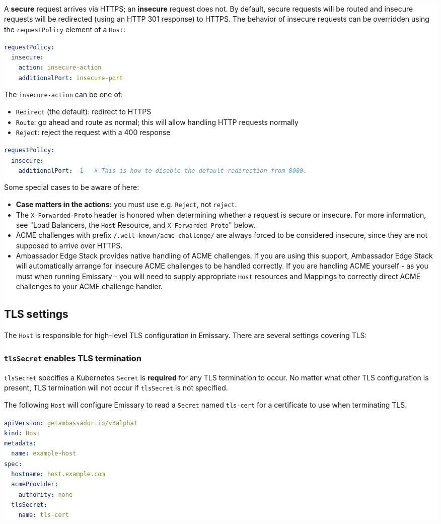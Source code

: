 A **secure** request arrives via HTTPS; an **insecure** request does not. By default, secure requests will be routed and insecure requests will be redirected (using an HTTP 301 response) to HTTPS. The behavior of insecure requests can be overridden using the `requestPolicy` element of a `Host`:

```yaml
requestPolicy:
  insecure:
    action: insecure-action
    additionalPort: insecure-port
```

The `insecure-action` can be one of:

* `Redirect` (the default): redirect to HTTPS
* `Route`: go ahead and route as normal; this will allow handling HTTP requests normally
* `Reject`: reject the request with a 400 response

```yaml
requestPolicy:
  insecure:
    additionalPort: -1   # This is how to disable the default redirection from 8080.
```

Some special cases to be aware of here:

* **Case matters in the actions:** you must use e.g. `Reject`, not `reject`.
* The `X-Forwarded-Proto` header is honored when determining whether a request is secure or insecure. For more information, see "Load Balancers, the `Host` Resource, and `X-Forwarded-Proto`" below.
* ACME challenges with prefix `/.well-known/acme-challenge/` are always forced to be considered insecure, since they are not supposed to arrive over HTTPS.
* Ambassador Edge Stack provides native handling of ACME challenges. If you are using this support, Ambassador Edge Stack will automatically arrange for insecure ACME challenges to be handled correctly. If you are handling ACME yourself - as you must when running Emissary - you will need to supply appropriate `Host` resources and Mappings to correctly direct ACME challenges to your ACME challenge handler.

## TLS settings

The `Host` is responsible for high-level TLS configuration in Emissary. There are
several settings covering TLS:

### `tlsSecret` enables TLS termination

`tlsSecret` specifies a Kubernetes `Secret` is **required** for any TLS termination to occur. No matter what other TLS
configuration is present, TLS termination will not occur if `tlsSecret` is not specified.

The following `Host` will configure Emissary to read a `Secret` named
`tls-cert` for a certificate to use when terminating TLS.

```yaml
apiVersion: getambassador.io/v3alpha1
kind: Host
metadata:
  name: example-host
spec:
  hostname: host.example.com
  acmeProvider:
    authority: none
  tlsSecret:
    name: tls-cert
```
